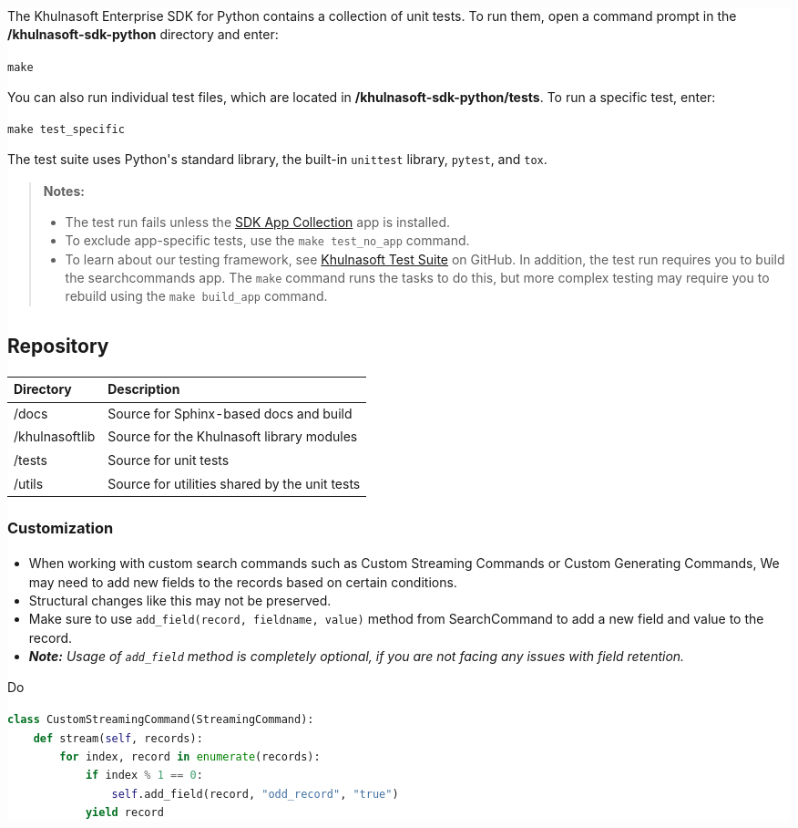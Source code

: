 The Khulnasoft Enterprise SDK for Python contains a collection of unit tests. To run them, open a command prompt in the **/khulnasoft-sdk-python** directory and enter:

    make

You can also run individual test files, which are located in **/khulnasoft-sdk-python/tests**. To run a specific test, enter:

    make test_specific

The test suite uses Python's standard library, the built-in `unittest` library, `pytest`, and `tox`.

>**Notes:**
>*  The test run fails unless the [SDK App Collection](https://github.com/khulnasoft/sdk-app-collection) app is installed.
>*  To exclude app-specific tests, use the `make test_no_app` command.
>*  To learn about our testing framework, see [Khulnasoft Test Suite](https://github.com/khulnasoft/khulnasoft-sdk-python/tree/master/tests) on GitHub.
>   In addition, the test run requires you to build the searchcommands app. The `make` command runs the tasks to do this, but more complex testing may require you to rebuild using the `make build_app` command.

## Repository

| Directory | Description                                                |
|:--------- |:---------------------------------------------------------- |
|/docs      | Source for Sphinx-based docs and build                     |
|/khulnasoftlib | Source for the Khulnasoft library modules                      |
|/tests     | Source for unit tests                                      |
|/utils     | Source for utilities shared by the unit tests              |

### Customization
* When working with custom search commands such as Custom Streaming Commands or Custom Generating Commands, We may need to add new fields to the records based on certain conditions.
* Structural changes like this may not be preserved.
* Make sure to use ``add_field(record, fieldname, value)`` method from SearchCommand to add a new field and value to the record.
* ___Note:__ Usage of ``add_field`` method is completely optional, if you are not facing any issues with field retention._

Do
```python
class CustomStreamingCommand(StreamingCommand):
    def stream(self, records):
        for index, record in enumerate(records):
            if index % 1 == 0:
                self.add_field(record, "odd_record", "true")
            yield record
```
